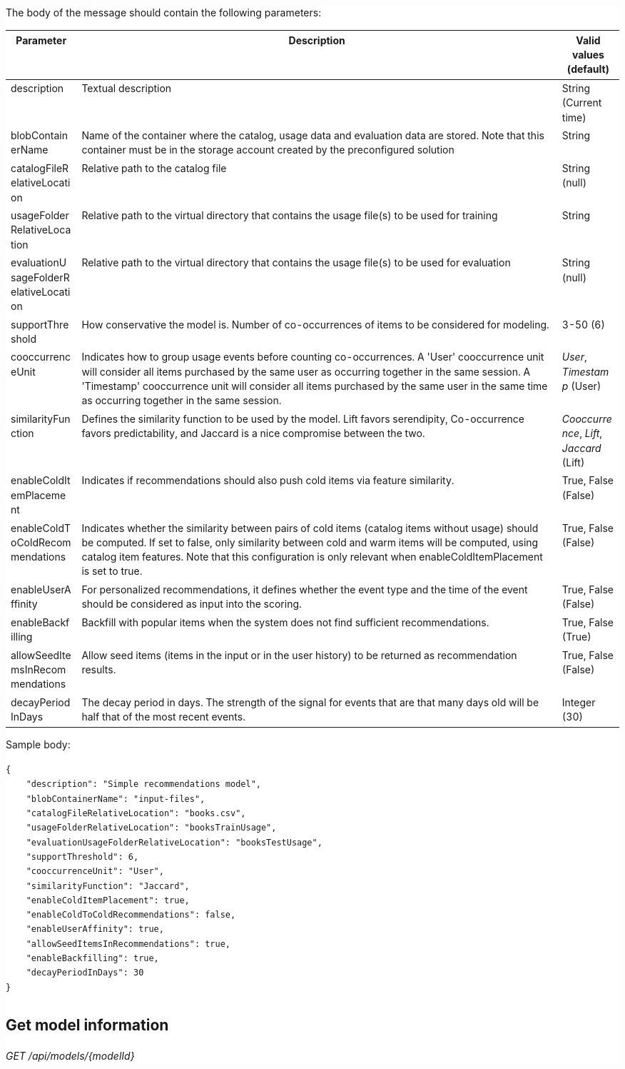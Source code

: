 The body of the message should contain the following parameters:

|  Parameter  | Description | Valid values (default)    
|-------------|-------------|------------------------------
| description | Textual description | String (Current time)
| blobContainerName| Name of the container where the catalog, usage data and evaluation data are stored. Note that this container must be in the storage account created by the preconfigured solution | String 
| catalogFileRelativeLocation |  Relative path to the catalog file | String (null)
| usageFolderRelativeLocation |  Relative path to the virtual directory that contains the usage file(s) to be used for training | String
| evaluationUsageFolderRelativeLocation |  Relative path to the virtual directory that contains the usage file(s) to be used for evaluation | String (null)
| supportThreshold | How conservative the model is. Number of co-occurrences of items to be considered for modeling. | 3-50 (6)
| cooccurrenceUnit | Indicates how to group usage events before counting co-occurrences. A 'User' cooccurrence unit will consider all items purchased by the same user as occurring together in the same session. A 'Timestamp' cooccurrence unit will consider all items purchased by the same user in the same time as occurring together in the same session. | *User*, *Timestamp* (User)
| similarityFunction| Defines the similarity function to be used by the model. Lift favors serendipity, Co-occurrence favors predictability, and Jaccard is a nice compromise between the two. | *Cooccurrence*, *Lift*, *Jaccard* (Lift)
| enableColdItemPlacement |  Indicates if recommendations should also push cold items via feature similarity.  | True, False (False)
| enableColdToColdRecommendations | Indicates whether the similarity between pairs of cold items (catalog items without usage) should be computed. If set to false, only similarity between cold and warm items will be computed, using catalog item features. Note that this configuration is only relevant when enableColdItemPlacement is set to true. | True, False (False)
| enableUserAffinity | For personalized recommendations, it defines whether the event type and the time of the event should be considered as input into the scoring. | True, False (False)
| enableBackfilling | Backfill with popular items when the system does not find sufficient recommendations. | True, False (True)
| allowSeedItemsInRecommendations |  Allow seed items (items in the input or in the user history) to be returned as recommendation results. | True, False (False)
| decayPeriodInDays | The decay period in days. The strength of the signal for events that are that many days old will be half that of the most recent events. | Integer (30)



Sample body:
```
{
    "description": "Simple recommendations model",
    "blobContainerName": "input-files",
    "catalogFileRelativeLocation": "books.csv",
    "usageFolderRelativeLocation": "booksTrainUsage",
    "evaluationUsageFolderRelativeLocation": "booksTestUsage",
    "supportThreshold": 6,
    "cooccurrenceUnit": "User",
    "similarityFunction": "Jaccard",
    "enableColdItemPlacement": true,
    "enableColdToColdRecommendations": false,
    "enableUserAffinity": true,
    "allowSeedItemsInRecommendations": true,
    "enableBackfilling": true,
    "decayPeriodInDays": 30
}
```

## Get model information
*GET /api/models/{modelId}*
